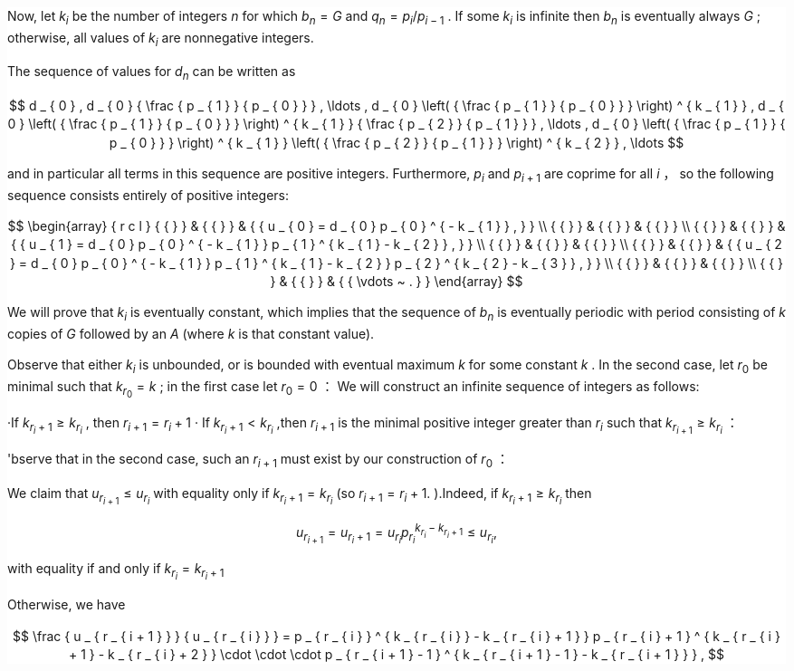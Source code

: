 Now, let $k _ { i }$ be the number of integers $n$ for which $b _ { n } = G$ and $q _ { n } = p _ { i } / p _ { i - 1 }$ . If some $k _ { i }$ is infinite then $b _ { n }$ is eventually always $G$ ; otherwise, all values of $k _ { i }$ are nonnegative integers.

The sequence of values for $d _ { n }$ can be written as

$$
d _ { 0 } , d _ { 0 } { \frac { p _ { 1 } } { p _ { 0 } } } , \ldots , d _ { 0 } \left( { \frac { p _ { 1 } } { p _ { 0 } } } \right) ^ { k _ { 1 } } , d _ { 0 } \left( { \frac { p _ { 1 } } { p _ { 0 } } } \right) ^ { k _ { 1 } } { \frac { p _ { 2 } } { p _ { 1 } } } , \ldots , d _ { 0 } \left( { \frac { p _ { 1 } } { p _ { 0 } } } \right) ^ { k _ { 1 } } \left( { \frac { p _ { 2 } } { p _ { 1 } } } \right) ^ { k _ { 2 } } , \ldots
$$

and in particular all terms in this sequence are positive integers. Furthermore, $p _ { i }$ and $p _ { i + 1 }$ are coprime for all $i$ ， so the following sequence consists entirely of positive integers:

$$
\begin{array} { r c l } { { } } & { { } } & { { u _ { 0 } = d _ { 0 } p _ { 0 } ^ { - k _ { 1 } } , } } \\ { { } } & { { } } & { { } } \\ { { } } & { { } } & { { u _ { 1 } = d _ { 0 } p _ { 0 } ^ { - k _ { 1 } } p _ { 1 } ^ { k _ { 1 } - k _ { 2 } } , } } \\ { { } } & { { } } & { { } } \\ { { } } & { { } } & { { u _ { 2 } = d _ { 0 } p _ { 0 } ^ { - k _ { 1 } } p _ { 1 } ^ { k _ { 1 } - k _ { 2 } } p _ { 2 } ^ { k _ { 2 } - k _ { 3 } } , } } \\ { { } } & { { } } & { { } } \\ { { } } & { { } } & { { \vdots ~ . } } \end{array}
$$

We will prove that $k _ { i }$ is eventually constant, which implies that the sequence of $b _ { n }$ is eventually periodic with period consisting of $k$ copies of $G$ followed by an $A$ (where $k$ is that constant value).

Observe that either $k _ { i }$ is unbounded, or is bounded with eventual maximum $k$ for some constant $k$ . In the second case, let $r _ { 0 }$ be minimal such that $k _ { r _ { 0 } } = k$ ; in the first case let $r _ { 0 } = 0$ ： We will construct an infinite sequence of integers as follows:

·If $k _ { r _ { i } + 1 } \geqslant k _ { r _ { i } }$ , then $r _ { i + 1 } = r _ { i } + 1$ · If $k _ { r _ { i } + 1 } < k _ { r _ { i } }$ ,then $r _ { i + 1 }$ is the minimal positive integer greater than $r _ { i }$ such that $k _ { r _ { i + 1 } } \geqslant k _ { r _ { i } }$ ：

'bserve that in the second case, such an $r _ { i + 1 }$ must exist by our construction of $r _ { 0 }$ ：

We claim that $u _ { r _ { i + 1 } } \leqslant u _ { r _ { i } }$ with equality only if $k _ { r _ { i } + 1 } = k _ { r _ { i } }$ (so $r _ { i + 1 } = r _ { i } + 1 .$ ).Indeed, if $k _ { r _ { i } + 1 } \geqslant k _ { r _ { i } }$ then

$$
u _ { r _ { i + 1 } } = u _ { r _ { i } + 1 } = u _ { r _ { i } } p _ { r _ { i } } ^ { k _ { r _ { i } } - k _ { r _ { i } + 1 } } \leqslant u _ { r _ { i } } ,
$$

with equality if and only if $k _ { r _ { i } } = k _ { r _ { i } + 1 }$

Otherwise, we have

$$
\frac { u _ { r _ { i + 1 } } } { u _ { r _ { i } } } = p _ { r _ { i } } ^ { k _ { r _ { i } } - k _ { r _ { i } + 1 } } p _ { r _ { i } + 1 } ^ { k _ { r _ { i } + 1 } - k _ { r _ { i } + 2 } } \cdot \cdot \cdot p _ { r _ { i + 1 } - 1 } ^ { k _ { r _ { i + 1 } - 1 } - k _ { r _ { i + 1 } } } ,
$$
